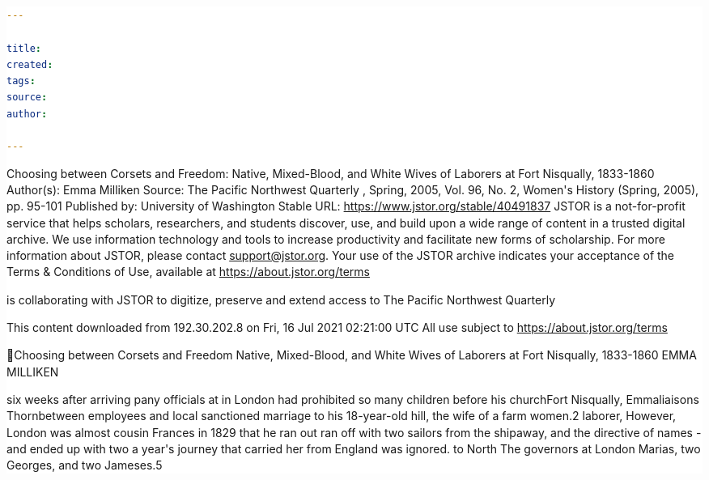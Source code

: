 ```yaml
---

title:
created:
tags:
source:
author:

---
```

Choosing between Corsets and Freedom: Native, Mixed-Blood, and White Wives of
Laborers at Fort Nisqually, 1833-1860
Author(s): Emma Milliken
Source: The Pacific Northwest Quarterly , Spring, 2005, Vol. 96, No. 2, Women's History
(Spring, 2005), pp. 95-101
Published by: University of Washington
Stable URL: https://www.jstor.org/stable/40491837
JSTOR is a not-for-profit service that helps scholars, researchers, and students discover, use, and build upon a wide
range of content in a trusted digital archive. We use information technology and tools to increase productivity and
facilitate new forms of scholarship. For more information about JSTOR, please contact support@jstor.org.
Your use of the JSTOR archive indicates your acceptance of the Terms & Conditions of Use, available at
https://about.jstor.org/terms

is collaborating with JSTOR to digitize, preserve and extend access to The Pacific Northwest
Quarterly

This content downloaded from
192.30.202.8 on Fri, 16 Jul 2021 02:21:00 UTC
All use subject to https://about.jstor.org/terms

Choosing between Corsets and Freedom
Native, Mixed-Blood, and White Wives of Laborers at Fort Nisqually, 1833-1860
EMMA MILLIKEN

six weeks after arriving
pany officials
at in London had prohibited so many children before his churchFort Nisqually, Emmaliaisons
Thornbetween employees and local sanctioned marriage to his 18-year-old
hill, the wife of a farm
women.2
laborer,
However, London was almost cousin Frances in 1829 that he ran out
ran off with two sailors from
the
shipaway, and the directive of names - and ended up with two
a year's
journey
that carried her from England
was ignored.
to North
The governors at London Marias, two Georges, and two Jameses.5
